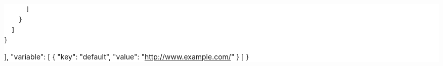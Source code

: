           ]
        }
      ]
    }
  ],
  "variable": [
    {
      "key": "default",
      "value": "http://www.example.com/"
    }
  ]
}